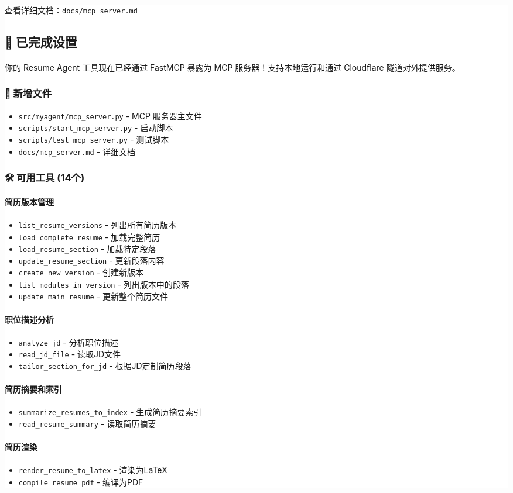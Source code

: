 查看详细文档：`docs/mcp_server.md`

## 🚀 已完成设置

你的 Resume Agent 工具现在已经通过 FastMCP 暴露为 MCP 服务器！支持本地运行和通过 Cloudflare 隧道对外提供服务。

### 📁 新增文件
- `src/myagent/mcp_server.py` - MCP 服务器主文件
- `scripts/start_mcp_server.py` - 启动脚本
- `scripts/test_mcp_server.py` - 测试脚本
- `docs/mcp_server.md` - 详细文档

### 🛠️ 可用工具 (14个)

#### 简历版本管理
- `list_resume_versions` - 列出所有简历版本
- `load_complete_resume` - 加载完整简历
- `load_resume_section` - 加载特定段落
- `update_resume_section` - 更新段落内容
- `create_new_version` - 创建新版本
- `list_modules_in_version` - 列出版本中的段落
- `update_main_resume` - 更新整个简历文件

#### 职位描述分析
- `analyze_jd` - 分析职位描述
- `read_jd_file` - 读取JD文件
- `tailor_section_for_jd` - 根据JD定制简历段落

#### 简历摘要和索引
- `summarize_resumes_to_index` - 生成简历摘要索引
- `read_resume_summary` - 读取简历摘要

#### 简历渲染
- `render_resume_to_latex` - 渲染为LaTeX
- `compile_resume_pdf` - 编译为PDF
